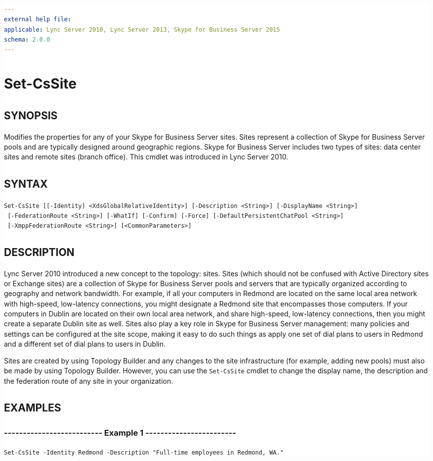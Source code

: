```yaml
---
external help file: 
applicable: Lync Server 2010, Lync Server 2013, Skype for Business Server 2015
schema: 2.0.0
---
```


# Set-CsSite

## SYNOPSIS
Modifies the properties for any of your Skype for Business Server sites.
Sites represent a collection of Skype for Business Server pools and are typically designed around geographic regions.
Skype for Business Server includes two types of sites: data center sites and remote sites (branch office).
This cmdlet was introduced in Lync Server 2010.


## SYNTAX

```
Set-CsSite [[-Identity] <XdsGlobalRelativeIdentity>] [-Description <String>] [-DisplayName <String>]
 [-FederationRoute <String>] [-WhatIf] [-Confirm] [-Force] [-DefaultPersistentChatPool <String>]
 [-XmppFederationRoute <String>] [<CommonParameters>]
```

## DESCRIPTION
Lync Server 2010 introduced a new concept to the topology: sites.
Sites (which should not be confused with Active Directory sites or Exchange sites) are a collection of Skype for Business Server pools and servers that are typically organized according to geography and network bandwidth.
For example, if all your computers in Redmond are located on the same local area network with high-speed, low-latency connections, you might designate a Redmond site that encompasses those computers.
If your computers in Dublin are located on their own local area network, and share high-speed, low-latency connections, then you might create a separate Dublin site as well.
Sites also play a key role in Skype for Business Server management: many policies and settings can be configured at the site scope, making it easy to do such things as apply one set of dial plans to users in Redmond and a different set of dial plans to users in Dublin.

Sites are created by using Topology Builder and any changes to the site infrastructure (for example, adding new pools) must also be made by using Topology Builder.
However, you can use the `Set-CsSite` cmdlet to change the display name, the description and the federation route of any site in your organization.


## EXAMPLES

### -------------------------- Example 1 ------------------------
```
Set-CsSite -Identity Redmond -Description "Full-time employees in Redmond, WA."
```
